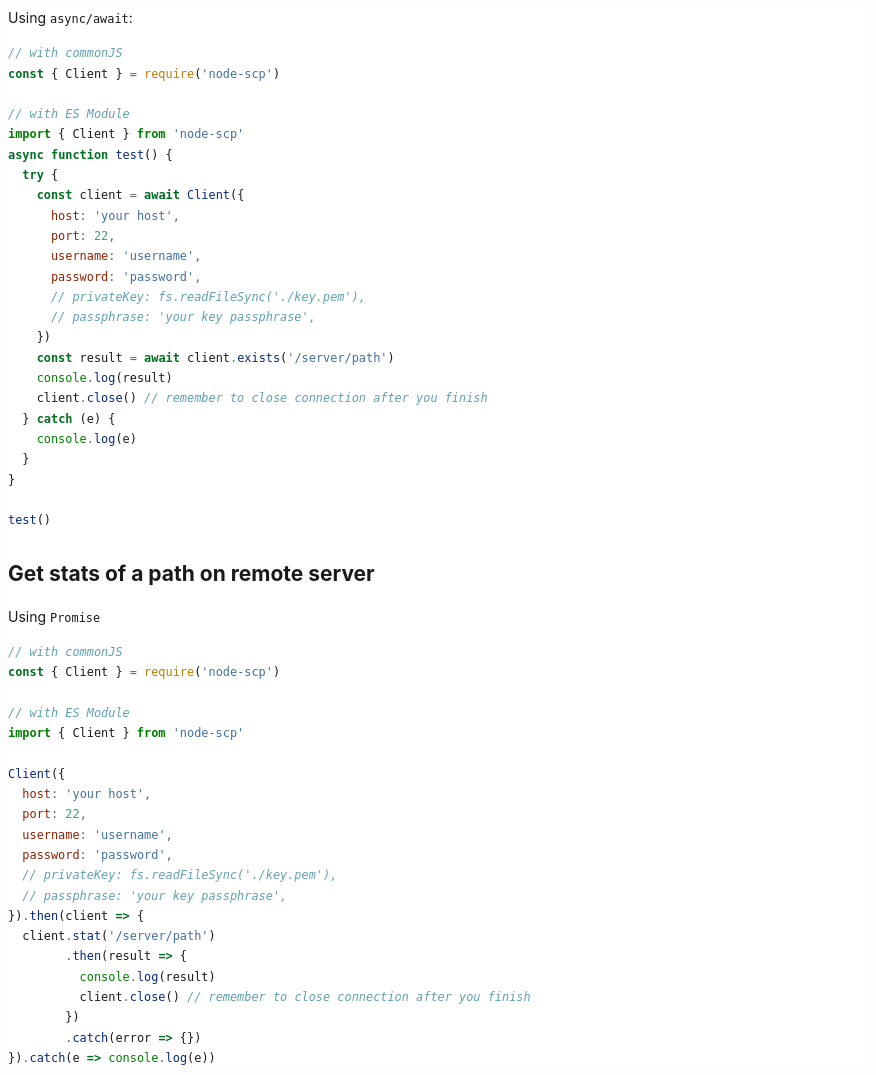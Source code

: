 Using `async/await`:
```js
// with commonJS
const { Client } = require('node-scp')

// with ES Module
import { Client } from 'node-scp'
async function test() {
  try {
    const client = await Client({
      host: 'your host',
      port: 22,
      username: 'username',
      password: 'password',
      // privateKey: fs.readFileSync('./key.pem'),
      // passphrase: 'your key passphrase',
    })
    const result = await client.exists('/server/path')
    console.log(result)
    client.close() // remember to close connection after you finish
  } catch (e) {
    console.log(e)
  }
}

test()
```

## Get stats of a path on remote server
Using `Promise`
```js
// with commonJS
const { Client } = require('node-scp')

// with ES Module
import { Client } from 'node-scp'

Client({
  host: 'your host',
  port: 22,
  username: 'username',
  password: 'password',
  // privateKey: fs.readFileSync('./key.pem'),
  // passphrase: 'your key passphrase',
}).then(client => {
  client.stat('/server/path')
        .then(result => {
          console.log(result)
          client.close() // remember to close connection after you finish
        })
        .catch(error => {})
}).catch(e => console.log(e))
```
